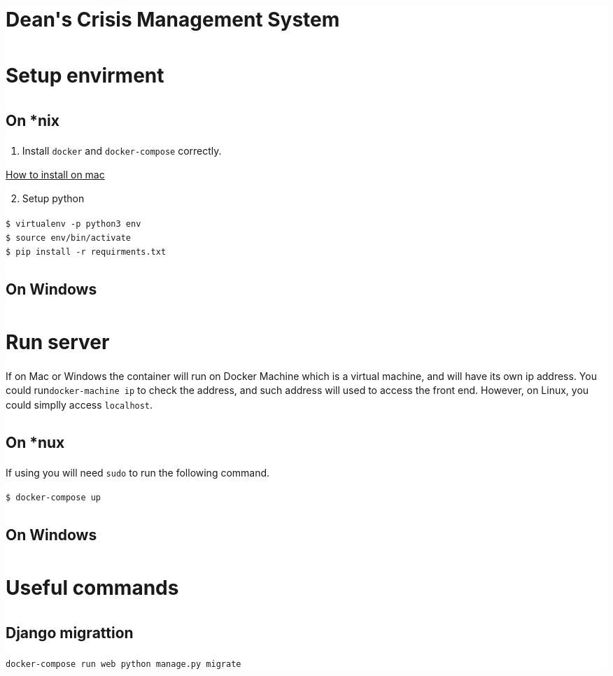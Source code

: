 # Dean's Crisis Management System


# Setup envirment

## On *nix

1. Install `docker` and `docker-compose` correctly.

[How to install on mac](http://sourabhbajaj.com/mac-setup/Docker/)

2. Setup python
```shell
$ virtualenv -p python3 env 
$ source env/bin/activate
$ pip install -r requirments.txt
```

## On Windows
```
```

# Run server

If on Mac or Windows the container will run on Docker Machine which is a virtual machine, and will have its own ip address. You could run`docker-machine ip` to check the address, and such address will used to access the front end. However, on Linux, you could simplly access `localhost`.

## On *nux

If using you will need `sudo` to run the following command.
```shell
$ docker-compose up
```

## On Windows

```

```


# Useful commands

## Django migrattion

``` shell
docker-compose run web python manage.py migrate
```
